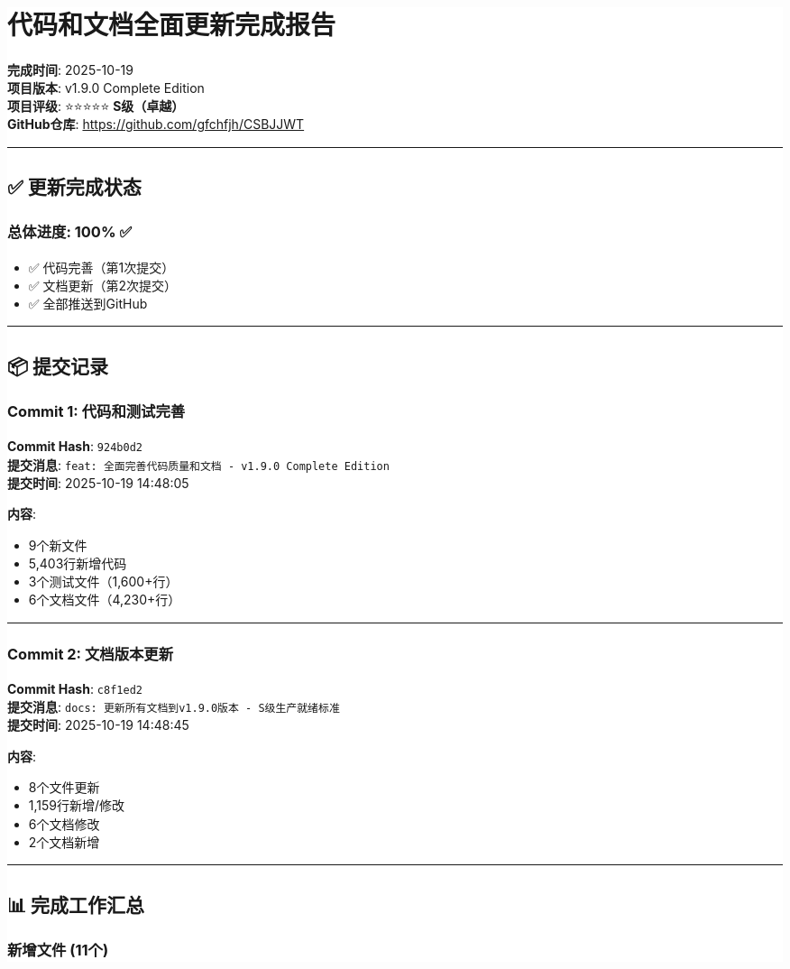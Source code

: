 # 代码和文档全面更新完成报告

**完成时间**: 2025-10-19  
**项目版本**: v1.9.0 Complete Edition  
**项目评级**: ⭐⭐⭐⭐⭐ **S级（卓越）**  
**GitHub仓库**: https://github.com/gfchfjh/CSBJJWT

---

## ✅ 更新完成状态

### 总体进度: 100% ✅

- ✅ 代码完善（第1次提交）
- ✅ 文档更新（第2次提交）
- ✅ 全部推送到GitHub

---

## 📦 提交记录

### Commit 1: 代码和测试完善
**Commit Hash**: `924b0d2`  
**提交消息**: `feat: 全面完善代码质量和文档 - v1.9.0 Complete Edition`  
**提交时间**: 2025-10-19 14:48:05

**内容**:
- 9个新文件
- 5,403行新增代码
- 3个测试文件（1,600+行）
- 6个文档文件（4,230+行）

---

### Commit 2: 文档版本更新
**Commit Hash**: `c8f1ed2`  
**提交消息**: `docs: 更新所有文档到v1.9.0版本 - S级生产就绪标准`  
**提交时间**: 2025-10-19 14:48:45

**内容**:
- 8个文件更新
- 1,159行新增/修改
- 6个文档修改
- 2个文档新增

---

## 📊 完成工作汇总

### 新增文件 (11个)
